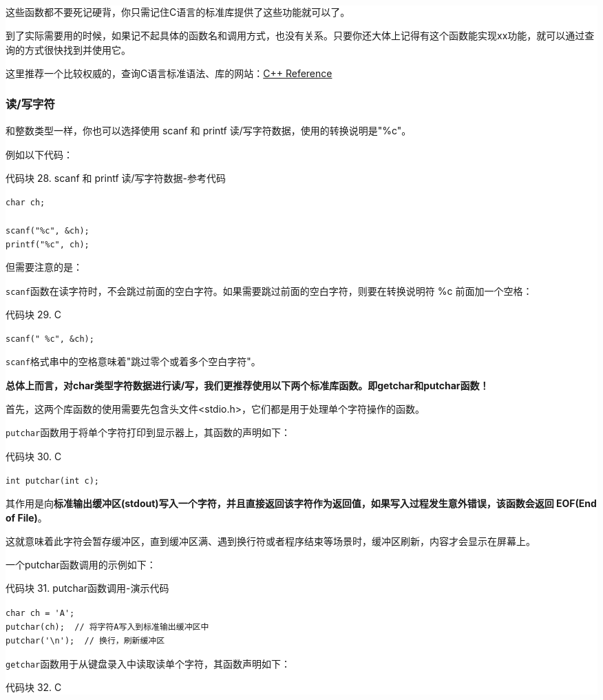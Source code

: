 这些函数都不要死记硬背，你只需记住C语言的标准库提供了这些功能就可以了。

到了实际需要用的时候，如果记不起具体的函数名和调用方式，也没有关系。只要你还大体上记得有这个函数能实现xx功能，就可以通过查询的方式很快找到并使用它。

这里推荐一个比较权威的，查询C语言标准语法、库的网站：[C++ Reference](https://en.cppreference.com/w/)

### 读/写字符

和整数类型一样，你也可以选择使用 scanf 和 printf 读/写字符数据，使用的转换说明是"%c"。

例如以下代码：

代码块 28. scanf 和 printf 读/写字符数据-参考代码

```
char ch;

scanf("%c", &ch);
printf("%c", ch);
```

但需要注意的是：

`scanf`函数在读字符时，不会跳过前面的空白字符。如果需要跳过前面的空白字符，则要在转换说明符 %c 前面加一个空格：

代码块 29. C

```
scanf(" %c", &ch);  
```

`scanf`格式串中的空格意味着"跳过零个或着多个空白字符"。

**总体上而言，对char类型字符数据进行读/写，我们更推荐使用以下两个标准库函数。即getchar和putchar函数！**

首先，这两个库函数的使用需要先包含头文件<stdio.h>，它们都是用于处理单个字符操作的函数。

`putchar`函数用于将单个字符打印到显示器上，其函数的声明如下：

代码块 30. C

```
int putchar(int c);
```

其作用是向**标准输出缓冲区(stdout)**写入一个字符，并且直接返回该字符作为返回值，如果写入过程发生意外错误，该函数会返回**
EOF(End of File)**。

这就意味着此字符会暂存缓冲区，直到缓冲区满、遇到换行符或者程序结束等场景时，缓冲区刷新，内容才会显示在屏幕上。

一个putchar函数调用的示例如下：

代码块 31. putchar函数调用-演示代码

```
char ch = 'A';
putchar(ch);  // 将字符A写入到标准输出缓冲区中
putchar('\n');  // 换行，刷新缓冲区
```

`getchar`函数用于从键盘录入中读取读单个字符，其函数声明如下：

代码块 32. C
